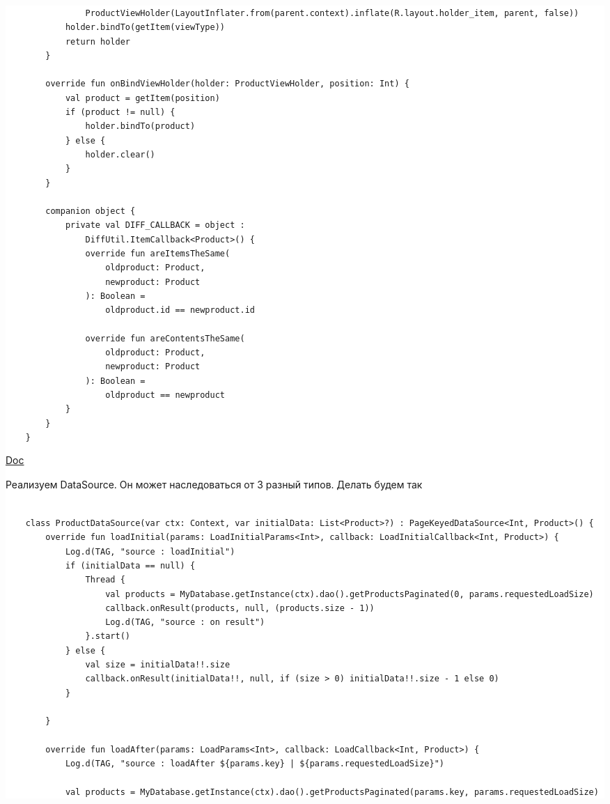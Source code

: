 ```
                ProductViewHolder(LayoutInflater.from(parent.context).inflate(R.layout.holder_item, parent, false))
            holder.bindTo(getItem(viewType))
            return holder
        }

        override fun onBindViewHolder(holder: ProductViewHolder, position: Int) {
            val product = getItem(position)
            if (product != null) {
                holder.bindTo(product)
            } else {
                holder.clear()
            }
        }

        companion object {
            private val DIFF_CALLBACK = object :
                DiffUtil.ItemCallback<Product>() {
                override fun areItemsTheSame(
                    oldproduct: Product,
                    newproduct: Product
                ): Boolean =
                    oldproduct.id == newproduct.id

                override fun areContentsTheSame(
                    oldproduct: Product,
                    newproduct: Product
                ): Boolean =
                    oldproduct == newproduct
            }
        }
    }
```

[Doc](https://developer.android.com/reference/android/arch/paging/DataSource)

Реализуем DataSource. Он может наследоваться от 3 разный типов. Делать будем так

```

    class ProductDataSource(var ctx: Context, var initialData: List<Product>?) : PageKeyedDataSource<Int, Product>() {
        override fun loadInitial(params: LoadInitialParams<Int>, callback: LoadInitialCallback<Int, Product>) {
            Log.d(TAG, "source : loadInitial")
            if (initialData == null) {
                Thread {
                    val products = MyDatabase.getInstance(ctx).dao().getProductsPaginated(0, params.requestedLoadSize)
                    callback.onResult(products, null, (products.size - 1))
                    Log.d(TAG, "source : on result")
                }.start()
            } else {
                val size = initialData!!.size
                callback.onResult(initialData!!, null, if (size > 0) initialData!!.size - 1 else 0)
            }

        }

        override fun loadAfter(params: LoadParams<Int>, callback: LoadCallback<Int, Product>) {
            Log.d(TAG, "source : loadAfter ${params.key} | ${params.requestedLoadSize}")

            val products = MyDatabase.getInstance(ctx).dao().getProductsPaginated(params.key, params.requestedLoadSize)
```